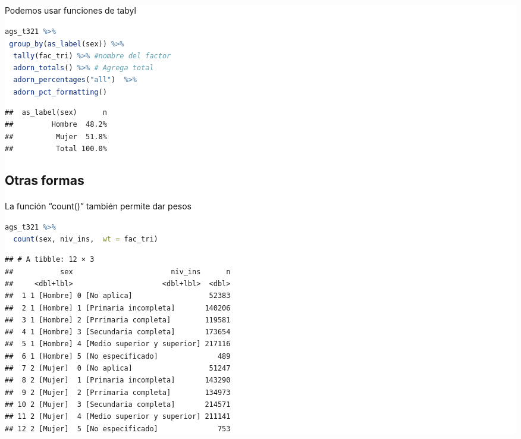 Podemos usar funciones de tabyl

``` r
ags_t321 %>% 
 group_by(as_label(sex)) %>% 
  tally(fac_tri) %>% #nombre del factor
  adorn_totals() %>% # Agrega total
  adorn_percentages("all")  %>% 
  adorn_pct_formatting()
```

    ##  as_label(sex)      n
    ##         Hombre  48.2%
    ##          Mujer  51.8%
    ##          Total 100.0%

## Otras formas

La función “count()” también permite dar pesos

``` r
ags_t321 %>% 
  count(sex, niv_ins,  wt = fac_tri) 
```

    ## # A tibble: 12 × 3
    ##           sex                       niv_ins      n
    ##     <dbl+lbl>                     <dbl+lbl>  <dbl>
    ##  1 1 [Hombre] 0 [No aplica]                  52383
    ##  2 1 [Hombre] 1 [Primaria incompleta]       140206
    ##  3 1 [Hombre] 2 [Prrimaria completa]        119581
    ##  4 1 [Hombre] 3 [Secundaria completa]       173654
    ##  5 1 [Hombre] 4 [Medio superior y superior] 217116
    ##  6 1 [Hombre] 5 [No especificado]              489
    ##  7 2 [Mujer]  0 [No aplica]                  51247
    ##  8 2 [Mujer]  1 [Primaria incompleta]       143290
    ##  9 2 [Mujer]  2 [Prrimaria completa]        134973
    ## 10 2 [Mujer]  3 [Secundaria completa]       214571
    ## 11 2 [Mujer]  4 [Medio superior y superior] 211141
    ## 12 2 [Mujer]  5 [No especificado]              753
